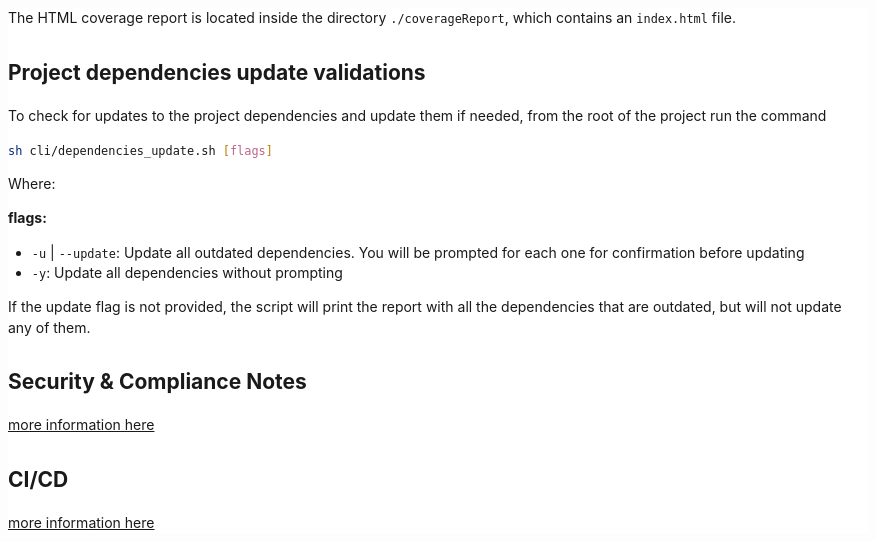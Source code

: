 The HTML coverage report is located inside the directory `./coverageReport`, which contains an `index.html` file.

## Project dependencies update validations
To check for updates to the project dependencies and update them if needed, from the root of the project run the command
```sh
sh cli/dependencies_update.sh [flags]
```
Where:

**flags:**
- `-u` | `--update`: Update all outdated dependencies. You will be prompted for each one for confirmation before updating
- `-y`: Update all dependencies without prompting

If the update flag is not provided, the script will print the report with all the dependencies that are outdated, but will not update any of them.

## Security & Compliance Notes

[more information here](/documentation/security.md)

## CI/CD
[more information here](/documentation/cicd.md)
